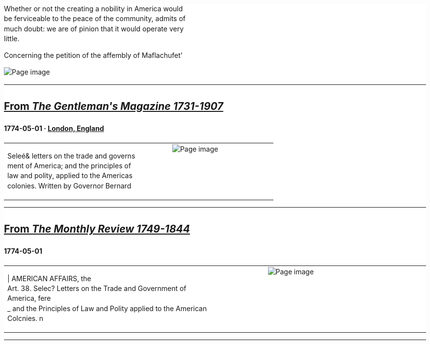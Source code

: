   
Whether or not the creating a nobility in America would  
be ferviceable to the peace of the community, admits of  
much doubt: we are of pinion that it would operate very  
little.  
  
Concerning the petition of the affembly of Maflachufet’
</td><td style="width: 50%; max-height: 75%; margin: auto; display: block;">
<img alt="Page image" src="https://iiif.archive.org/image/iiif/2/sim_critical-review-or-annals-of-literature_1774-05_37%2Fsim_critical-review-or-annals-of-literature_1774-05_37_jp2.zip%2Fsim_critical-review-or-annals-of-literature_1774-05_37_jp2%2Fsim_critical-review-or-annals-of-literature_1774-05_37_0061.jp2/pct:22.401315789473685,11.014263074484944,66.44736842105263,31.477812995245642/600,/0/default.jpg"/>
</td>
</tr></table>

---

## [From _The Gentleman's Magazine 1731-1907_](https://archive.org/details/sim_gentlemans-magazine_1774-05_44_5/page/n42/mode/1up?view=theater)

#### 1774-05-01 &middot; [London, England](http://dbpedia.org/resource/London)

<table style="width: 100%;"><tr><td style="width: 50%">

  
  
Seleé&amp; letters on the trade and governs  
ment of America; and the principles of  
law and polity, applied to the Americas  
colonies. Written by Governor Bernard
</td><td style="width: 50%; max-height: 75%; margin: auto; display: block;">
<img alt="Page image" src="https://iiif.archive.org/image/iiif/2/sim_gentlemans-magazine_1774-05_44_5%2Fsim_gentlemans-magazine_1774-05_44_5_jp2.zip%2Fsim_gentlemans-magazine_1774-05_44_5_jp2%2Fsim_gentlemans-magazine_1774-05_44_5_0042.jp2/pct:47.1086739780658,81.92654639175258,33.848454636091724,5.154639175257732/600,/0/default.jpg"/>
</td>
</tr></table>

---

## [From _The Monthly Review 1749-1844_](https://archive.org/details/sim_the-monthly-review_1774-05_50/page/n75/mode/1up?view=theater)

#### 1774-05-01

<table style="width: 100%;"><tr><td style="width: 50%">

  
| AMERICAN AFFAIRS, the  
Art. 38. Selec? Letters on the Trade and Government of America, fere  
_ and the Principles of Law and Polity applied to the American Colcnies. n
</td><td style="width: 50%; max-height: 75%; margin: auto; display: block;">
<img alt="Page image" src="https://iiif.archive.org/image/iiif/2/sim_the-monthly-review_1774-05_50%2Fsim_the-monthly-review_1774-05_50_jp2.zip%2Fsim_the-monthly-review_1774-05_50_jp2%2Fsim_the-monthly-review_1774-05_50_0075.jp2/pct:26.285046728971963,59.14127423822715,73.71495327102804,5.072714681440443/600,/0/default.jpg"/>
</td>
</tr></table>

---
